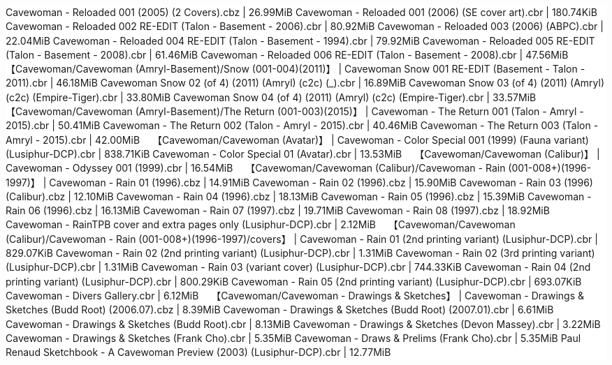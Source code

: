 Cavewoman - Reloaded 001 (2005) (2 Covers).cbz | 26.99MiB
Cavewoman - Reloaded 001 (2006) (SE cover art).cbr | 180.74KiB
Cavewoman - Reloaded 002 RE-EDIT (Talon - Basement - 2006).cbr | 80.92MiB
Cavewoman - Reloaded 003 (2006) (ABPC).cbr | 22.04MiB
Cavewoman - Reloaded 004 RE-EDIT (Talon - Basement - 1994).cbr | 79.92MiB
Cavewoman - Reloaded 005 RE-EDIT (Talon - Basement - 2008).cbr | 61.46MiB
Cavewoman - Reloaded 006 RE-EDIT (Talon - Basement - 2008).cbr | 47.56MiB
&emsp;【Cavewoman/Cavewoman (Amryl-Basement)/Snow (001-004)(2011)】 | 
Cavewoman Snow 001 RE-EDIT (Basement - Talon - 2011).cbr | 46.18MiB
Cavewoman Snow 02 (of 4) (2011) (Amryl) (c2c) (\_).cbr | 16.89MiB
Cavewoman Snow 03 (of 4) (2011) (Amryl) (c2c) (Empire-Tiger).cbr | 33.80MiB
Cavewoman Snow 04 (of 4) (2011) (Amryl) (c2c) (Empire-Tiger).cbr | 33.57MiB
&emsp;【Cavewoman/Cavewoman (Amryl-Basement)/The Return (001-003)(2015)】 | 
Cavewoman - The Return 001 (Talon - Amryl - 2015).cbr | 50.41MiB
Cavewoman - The Return 002 (Talon - Amryl - 2015).cbr | 40.46MiB
Cavewoman - The Return 003 (Talon - Amryl - 2015).cbr | 42.00MiB
&emsp;【Cavewoman/Cavewoman (Avatar)】 | 
Cavewoman - Color Special 001 (1999) (Fauna variant) (Lusiphur-DCP).cbr | 838.71KiB
Cavewoman - Color Special 01 (Avatar).cbr | 13.53MiB
&emsp;【Cavewoman/Cavewoman (Calibur)】 | 
Cavewoman - Odyssey 001 (1999).cbr | 16.54MiB
&emsp;【Cavewoman/Cavewoman (Calibur)/Cavewoman - Rain (001-008+)(1996-1997)】 | 
Cavewoman - Rain 01 (1996).cbz | 14.91MiB
Cavewoman - Rain 02 (1996).cbz | 15.90MiB
Cavewoman - Rain 03 (1996) (Calibur).cbz | 12.10MiB
Cavewoman - Rain 04 (1996).cbz | 18.13MiB
Cavewoman - Rain 05 (1996).cbz | 15.39MiB
Cavewoman - Rain 06 (1996).cbz | 16.13MiB
Cavewoman - Rain 07 (1997).cbz | 19.71MiB
Cavewoman - Rain 08 (1997).cbz | 18.92MiB
Cavewoman - RainTPB cover and extra pages only (Lusiphur-DCP).cbr | 2.12MiB
&emsp;【Cavewoman/Cavewoman (Calibur)/Cavewoman - Rain (001-008+)(1996-1997)/covers】 | 
Cavewoman - Rain 01 (2nd printing variant) (Lusiphur-DCP).cbr | 829.07KiB
Cavewoman - Rain 02 (2nd printing variant) (Lusiphur-DCP).cbr | 1.31MiB
Cavewoman - Rain 02 (3rd printing variant) (Lusiphur-DCP).cbr | 1.31MiB
Cavewoman - Rain 03 (variant cover) (Lusiphur-DCP).cbr | 744.33KiB
Cavewoman - Rain 04 (2nd printing variant) (Lusiphur-DCP).cbr | 800.29KiB
Cavewoman - Rain 05 (2nd printing variant) (Lusiphur-DCP).cbr | 693.07KiB
Cavewoman - Divers Gallery.cbr | 6.12MiB
&emsp;【Cavewoman/Cavewoman - Drawings & Sketches】 | 
Cavewoman - Drawings & Sketches (Budd Root) (2006.07).cbz | 8.39MiB
Cavewoman - Drawings & Sketches (Budd Root) (2007.01).cbr | 6.61MiB
Cavewoman - Drawings & Sketches (Budd Root).cbr | 8.13MiB
Cavewoman - Drawings & Sketches (Devon Massey).cbr | 3.22MiB
Cavewoman - Drawings & Sketches (Frank Cho).cbr | 5.35MiB
Cavewoman - Draws & Prelims (Frank Cho).cbr | 5.35MiB
Paul Renaud Sketchbook - A Cavewoman Preview (2003) (Lusiphur-DCP).cbr | 12.77MiB